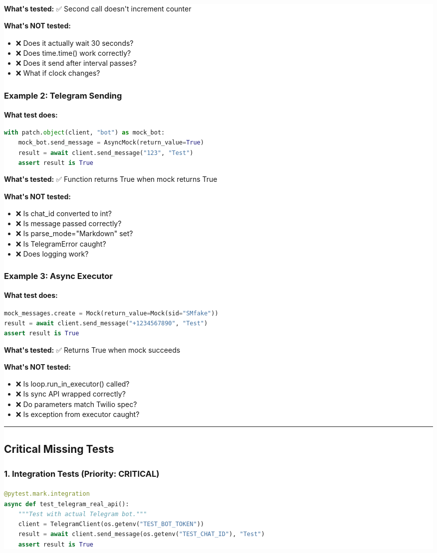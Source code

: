 **What's tested:** ✅ Second call doesn't increment counter

**What's NOT tested:**
- ❌ Does it actually wait 30 seconds?
- ❌ Does time.time() work correctly?
- ❌ Does it send after interval passes?
- ❌ What if clock changes?

### Example 2: Telegram Sending
**What test does:**
```python
with patch.object(client, "bot") as mock_bot:
    mock_bot.send_message = AsyncMock(return_value=True)
    result = await client.send_message("123", "Test")
    assert result is True
```

**What's tested:** ✅ Function returns True when mock returns True

**What's NOT tested:**
- ❌ Is chat_id converted to int?
- ❌ Is message passed correctly?
- ❌ Is parse_mode="Markdown" set?
- ❌ Is TelegramError caught?
- ❌ Does logging work?

### Example 3: Async Executor
**What test does:**
```python
mock_messages.create = Mock(return_value=Mock(sid="SMfake"))
result = await client.send_message("+1234567890", "Test")
assert result is True
```

**What's tested:** ✅ Returns True when mock succeeds

**What's NOT tested:**
- ❌ Is loop.run_in_executor() called?
- ❌ Is sync API wrapped correctly?
- ❌ Do parameters match Twilio spec?
- ❌ Is exception from executor caught?

---

## Critical Missing Tests

### 1. Integration Tests (Priority: CRITICAL)
```python
@pytest.mark.integration
async def test_telegram_real_api():
    """Test with actual Telegram bot."""
    client = TelegramClient(os.getenv("TEST_BOT_TOKEN"))
    result = await client.send_message(os.getenv("TEST_CHAT_ID"), "Test")
    assert result is True
```
